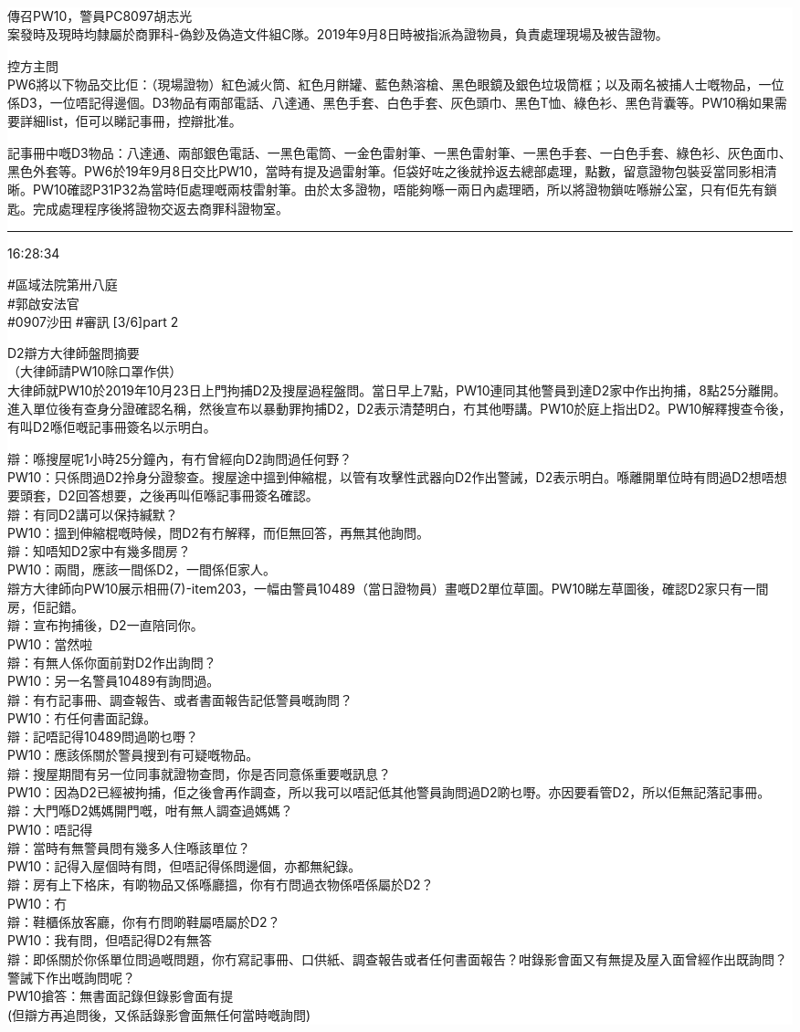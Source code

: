 傳召PW10，警員PC8097胡志光  
案發時及現時均隸屬於商罪科-偽鈔及偽造文件組C隊。2019年9月8日時被指派為證物員，負責處理現場及被告證物。  
  
控方主問  
PW6將以下物品交比佢：（現場證物）紅色滅火筒、紅色月餅罐、藍色熱溶槍、黑色眼鏡及銀色垃圾筒框；以及兩名被捕人士嘅物品，一位係D3，一位唔記得邊個。D3物品有兩部電話、八達通、黑色手套、白色手套、灰色頭巾、黑色T恤、綠色衫、黑色背囊等。PW10稱如果需要詳細list，佢可以睇記事冊，控辯批准。  
  
記事冊中嘅D3物品：八達通、兩部銀色電話、一黑色電筒、一金色雷射筆、一黑色雷射筆、一黑色手套、一白色手套、綠色衫、灰色面巾、黑色外套等。PW6於19年9月8日交比PW10，當時有提及過雷射筆。佢袋好咗之後就拎返去總部處理，點數，留意證物包裝妥當同影相清晰。PW10確認P31P32為當時佢處理嘅兩枝雷射筆。由於太多證物，唔能夠喺一兩日內處理晒，所以將證物鎖咗喺辦公室，只有佢先有鎖匙。完成處理程序後將證物交返去商罪科證物室。

---
      
16:28:34



\#區域法院第卅八庭  
\#郭啟安法官  
\#0907沙田 \#審訊 \[3/6\]part 2  
  
D2辯方大律師盤問摘要  
（大律師請PW10除口罩作供）  
大律師就PW10於2019年10月23日上門拘捕D2及搜屋過程盤問。當日早上7點，PW10連同其他警員到達D2家中作出拘捕，8點25分離開。進入單位後有查身分證確認名稱，然後宣布以暴動罪拘捕D2，D2表示清楚明白，冇其他嘢講。PW10於庭上指出D2。PW10解釋搜查令後，有叫D2喺佢嘅記事冊簽名以示明白。  
  
辯：喺搜屋呢1小時25分鐘內，有冇曾經向D2詢問過任何野？  
PW10：只係問過D2拎身分證黎查。搜屋途中搵到伸縮棍，以管有攻擊性武器向D2作出警誡，D2表示明白。喺離開單位時有問過D2想唔想要頭套，D2回答想要，之後再叫佢喺記事冊簽名確認。  
辯：有同D2講可以保持緘默？  
PW10：搵到伸縮棍嘅時候，問D2有冇解釋，而佢無回答，再無其他詢問。  
辯：知唔知D2家中有幾多間房？  
PW10：兩間，應該一間係D2，一間係佢家人。  
辯方大律師向PW10展示相冊(7)-item203，一幅由警員10489（當日證物員）畫嘅D2單位草圖。PW10睇左草圖後，確認D2家只有一間房，佢記錯。  
辯：宣布拘捕後，D2一直陪同你。  
PW10：當然啦  
辯：有無人係你面前對D2作出詢問？  
PW10：另一名警員10489有詢問過。  
辯：有冇記事冊、調查報告、或者書面報告記低警員嘅詢問？  
PW10：冇任何書面記錄。  
辯：記唔記得10489問過啲乜嘢？  
PW10：應該係關於警員搜到有可疑嘅物品。  
辯：搜屋期間有另一位同事就證物查問，你是否同意係重要嘅訊息？  
PW10：因為D2已經被拘捕，佢之後會再作調查，所以我可以唔記低其他警員詢問過D2啲乜嘢。亦因要看管D2，所以佢無記落記事冊。  
辯：大門喺D2媽媽開門嘅，咁有無人調查過媽媽？  
PW10：唔記得  
辯：當時有無警員問有幾多人住喺該單位？  
PW10：記得入屋個時有問，但唔記得係問邊個，亦都無紀錄。  
辯：房有上下格床，有啲物品又係喺廳搵，你有冇問過衣物係唔係屬於D2？  
PW10：冇  
辯：鞋櫃係放客廳，你有冇問啲鞋屬唔屬於D2？  
PW10：我有問，但唔記得D2有無答  
辯：即係關於你係單位問過嘅問題，你冇寫記事冊、口供紙、調查報告或者任何書面報告？咁錄影會面又有無提及屋入面曾經作出既詢問？警誡下作出嘅詢問呢？  
PW10搶答：無書面記錄但錄影會面有提  
(但辯方再追問後，又係話錄影會面無任何當時嘅詢問)  
  